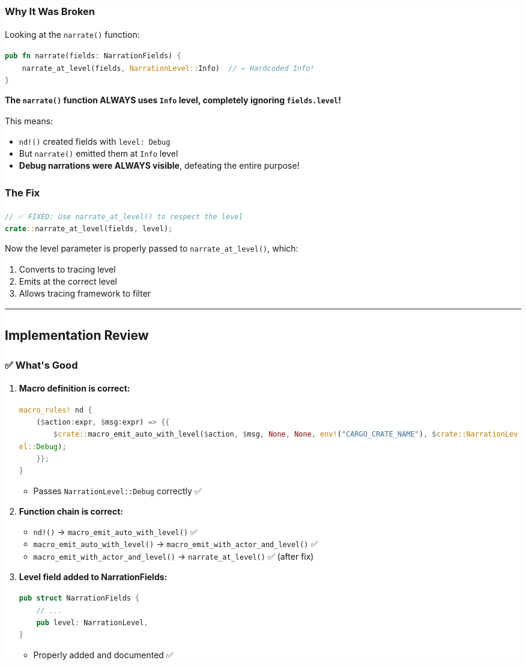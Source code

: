 ### Why It Was Broken

Looking at the `narrate()` function:

```rust
pub fn narrate(fields: NarrationFields) {
    narrate_at_level(fields, NarrationLevel::Info)  // ← Hardcoded Info!
}
```

**The `narrate()` function ALWAYS uses `Info` level, completely ignoring `fields.level`!**

This means:
- `nd!()` created fields with `level: Debug`
- But `narrate()` emitted them at `Info` level
- **Debug narrations were ALWAYS visible**, defeating the entire purpose!

### The Fix

```rust
// ✅ FIXED: Use narrate_at_level() to respect the level
crate::narrate_at_level(fields, level);
```

Now the level parameter is properly passed to `narrate_at_level()`, which:
1. Converts to tracing level
2. Emits at the correct level
3. Allows tracing framework to filter

---

## Implementation Review

### ✅ What's Good

1. **Macro definition is correct:**
   ```rust
   macro_rules! nd {
       ($action:expr, $msg:expr) => {{
           $crate::macro_emit_auto_with_level($action, $msg, None, None, env!("CARGO_CRATE_NAME"), $crate::NarrationLevel::Debug);
       }};
   }
   ```
   - Passes `NarrationLevel::Debug` correctly ✅

2. **Function chain is correct:**
   - `nd!()` → `macro_emit_auto_with_level()` ✅
   - `macro_emit_auto_with_level()` → `macro_emit_with_actor_and_level()` ✅
   - `macro_emit_with_actor_and_level()` → `narrate_at_level()` ✅ (after fix)

3. **Level field added to NarrationFields:**
   ```rust
   pub struct NarrationFields {
       // ...
       pub level: NarrationLevel,
   }
   ```
   - Properly added and documented ✅
